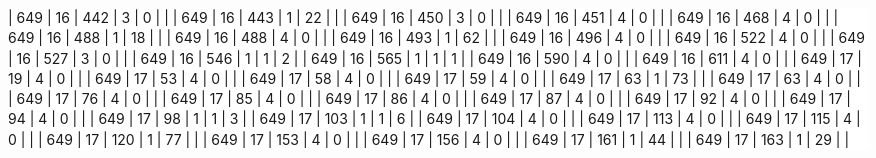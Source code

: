 | 649        | 16               | 442     | 3                      | 0     |       |
| 649        | 16               | 443     | 1                      | 22    |       |
| 649        | 16               | 450     | 3                      | 0     |       |
| 649        | 16               | 451     | 4                      | 0     |       |
| 649        | 16               | 468     | 4                      | 0     |       |
| 649        | 16               | 488     | 1                      | 18    |       |
| 649        | 16               | 488     | 4                      | 0     |       |
| 649        | 16               | 493     | 1                      | 62    |       |
| 649        | 16               | 496     | 4                      | 0     |       |
| 649        | 16               | 522     | 4                      | 0     |       |
| 649        | 16               | 527     | 3                      | 0     |       |
| 649        | 16               | 546     | 1                      | 1     | 2     |
| 649        | 16               | 565     | 1                      | 1     | 1     |
| 649        | 16               | 590     | 4                      | 0     |       |
| 649        | 16               | 611     | 4                      | 0     |       |
| 649        | 17               | 19      | 4                      | 0     |       |
| 649        | 17               | 53      | 4                      | 0     |       |
| 649        | 17               | 58      | 4                      | 0     |       |
| 649        | 17               | 59      | 4                      | 0     |       |
| 649        | 17               | 63      | 1                      | 73    |       |
| 649        | 17               | 63      | 4                      | 0     |       |
| 649        | 17               | 76      | 4                      | 0     |       |
| 649        | 17               | 85      | 4                      | 0     |       |
| 649        | 17               | 86      | 4                      | 0     |       |
| 649        | 17               | 87      | 4                      | 0     |       |
| 649        | 17               | 92      | 4                      | 0     |       |
| 649        | 17               | 94      | 4                      | 0     |       |
| 649        | 17               | 98      | 1                      | 1     | 3     |
| 649        | 17               | 103     | 1                      | 1     | 6     |
| 649        | 17               | 104     | 4                      | 0     |       |
| 649        | 17               | 113     | 4                      | 0     |       |
| 649        | 17               | 115     | 4                      | 0     |       |
| 649        | 17               | 120     | 1                      | 77    |       |
| 649        | 17               | 153     | 4                      | 0     |       |
| 649        | 17               | 156     | 4                      | 0     |       |
| 649        | 17               | 161     | 1                      | 44    |       |
| 649        | 17               | 163     | 1                      | 29    |       |